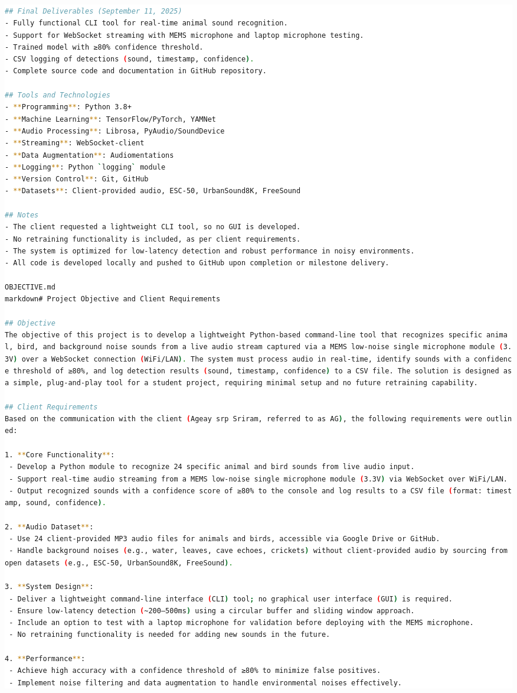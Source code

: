   ```bash
## Final Deliverables (September 11, 2025)
- Fully functional CLI tool for real-time animal sound recognition.
- Support for WebSocket streaming with MEMS microphone and laptop microphone testing.
- Trained model with ≥80% confidence threshold.
- CSV logging of detections (sound, timestamp, confidence).
- Complete source code and documentation in GitHub repository.

## Tools and Technologies
- **Programming**: Python 3.8+
- **Machine Learning**: TensorFlow/PyTorch, YAMNet
- **Audio Processing**: Librosa, PyAudio/SoundDevice
- **Streaming**: WebSocket-client
- **Data Augmentation**: Audiomentations
- **Logging**: Python `logging` module
- **Version Control**: Git, GitHub
- **Datasets**: Client-provided audio, ESC-50, UrbanSound8K, FreeSound

## Notes
- The client requested a lightweight CLI tool, so no GUI is developed.
- No retraining functionality is included, as per client requirements.
- The system is optimized for low-latency detection and robust performance in noisy environments.
- All code is developed locally and pushed to GitHub upon completion or milestone delivery.

OBJECTIVE.md
markdown# Project Objective and Client Requirements

## Objective
The objective of this project is to develop a lightweight Python-based command-line tool that recognizes specific animal, bird, and background noise sounds from a live audio stream captured via a MEMS low-noise single microphone module (3.3V) over a WebSocket connection (WiFi/LAN). The system must process audio in real-time, identify sounds with a confidence threshold of ≥80%, and log detection results (sound, timestamp, confidence) to a CSV file. The solution is designed as a simple, plug-and-play tool for a student project, requiring minimal setup and no future retraining capability.

## Client Requirements
Based on the communication with the client (Ageay srp Sriram, referred to as AG), the following requirements were outlined:

1. **Core Functionality**:
   - Develop a Python module to recognize 24 specific animal and bird sounds from live audio input.
   - Support real-time audio streaming from a MEMS low-noise single microphone module (3.3V) via WebSocket over WiFi/LAN.
   - Output recognized sounds with a confidence score of ≥80% to the console and log results to a CSV file (format: timestamp, sound, confidence).

2. **Audio Dataset**:
   - Use 24 client-provided MP3 audio files for animals and birds, accessible via Google Drive or GitHub.
   - Handle background noises (e.g., water, leaves, cave echoes, crickets) without client-provided audio by sourcing from open datasets (e.g., ESC-50, UrbanSound8K, FreeSound).

3. **System Design**:
   - Deliver a lightweight command-line interface (CLI) tool; no graphical user interface (GUI) is required.
   - Ensure low-latency detection (~200–500ms) using a circular buffer and sliding window approach.
   - Include an option to test with a laptop microphone for validation before deploying with the MEMS microphone.
   - No retraining functionality is needed for adding new sounds in the future.

4. **Performance**:
   - Achieve high accuracy with a confidence threshold of ≥80% to minimize false positives.
   - Implement noise filtering and data augmentation to handle environmental noises effectively.
  ```